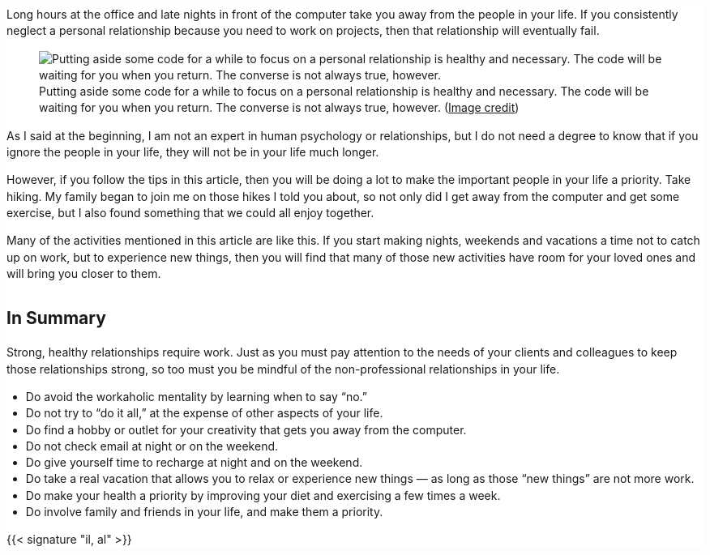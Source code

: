 Long hours at the office and late nights in front of the computer take you away from the people in your life. If you consistently neglect a personal relationship because you need to work on projects, then that relationship will eventually fail.</p>

<figure><img title="Putting aside some code for a while to focus on a personal relationship is healthy and necessary. The code will be waiting for you when you return. The converse is not always true, however." src="https://archive.smashing.media/assets/344dbf88-fdf9-42bb-adb4-46f01eedd629/b2412729-580c-495e-a316-751e3eff192d/work-is-not-going-anywhere-opt.jpg" alt="Putting aside some code for a while to focus on a personal relationship is healthy and necessary. The code will be waiting for you when you return. The converse is not always true, however." width="500" height="336" /><figcaption>Putting aside some code for a while to focus on a personal relationship is healthy and necessary. The code will be waiting for you when you return. The converse is not always true, however. (<a href="https://picjumbo.com/">Image credit</a>)</figcaption></figure>

As I said at the beginning, I am not an expert in human psychology or relationships, but I do not need a degree to know that if you ignore the people in your life, they will not be in your life much longer.

However, if you follow the tips in this article, then you will be doing a lot to make the important people in your life a priority. Take hiking. My family began to join me on those hikes I told you about, so not only did I get away from the computer and get some exercise, but I also found something that we could all enjoy together.

Many of the activities mentioned in this article are like this. If you start making nights, weekends and vacations a time not to catch up on work, but to experience new things, then you will find that many of those new activities have room for your loved ones and will bring you closer to them.</p>

## In Summary

Strong, healthy relationships require work. Just as you must pay attention to the needs of your clients and colleagues to keep those relationships strong, so too must you be mindful of the non-professional relationships in your life.

* Do avoid the workaholic mentality by learning when to say “no.”
* Do not try to “do it all,” at the expense of other aspects of your life.
* Do find a hobby or outlet for your creativity that gets you away from the computer.
* Do not check email at night or on the weekend.
* Do give yourself time to recharge at night and on the weekend.
* Do take a real vacation that allows you to relax or experience new things — as long as those “new things” are not more work.
* Do make your health a priority by improving your diet and exercising a few times a week.
* Do involve family and friends in your life, and make them a priority.

{{< signature "il,  al" >}}

